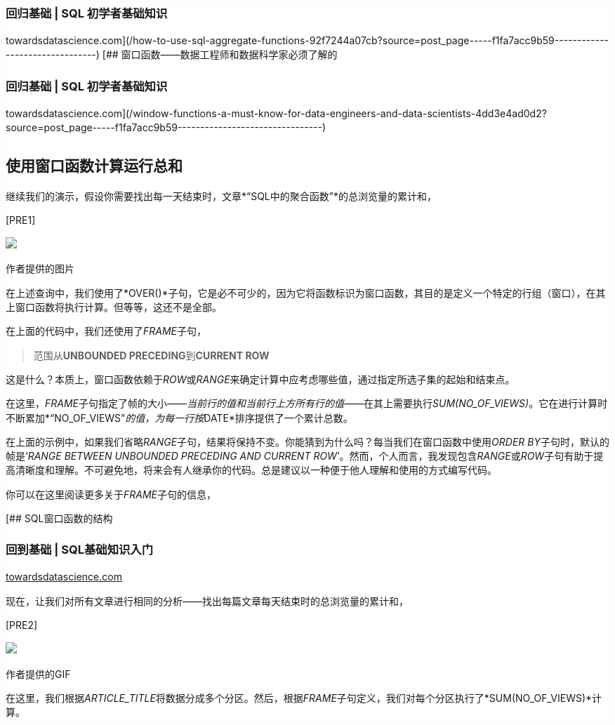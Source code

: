 ### 回归基础 | SQL 初学者基础知识

towardsdatascience.com](/how-to-use-sql-aggregate-functions-92f7244a07cb?source=post_page-----f1fa7acc9b59--------------------------------) [](/window-functions-a-must-know-for-data-engineers-and-data-scientists-4dd3e4ad0d2?source=post_page-----f1fa7acc9b59--------------------------------) [## 窗口函数——数据工程师和数据科学家必须了解的

### 回归基础 | SQL 初学者基础知识

towardsdatascience.com](/window-functions-a-must-know-for-data-engineers-and-data-scientists-4dd3e4ad0d2?source=post_page-----f1fa7acc9b59--------------------------------)

## **使用窗口函数计算运行总和**

继续我们的演示，假设你需要找出每一天结束时，文章*“SQL中的聚合函数”*的总浏览量的累计和，

[PRE1]

![](../Images/26c8308c1a907989661e5377e5787cc1.png)

作者提供的图片

在上述查询中，我们使用了*OVER()*子句，它是必不可少的，因为它将函数标识为窗口函数，其目的是定义一个特定的行组（窗口），在其上窗口函数将执行计算。但等等，这还不是全部。

在上面的代码中，我们还使用了*FRAME*子句，

> 范围从**UNBOUNDED PRECEDING**到**CURRENT ROW**

这是什么？本质上，窗口函数依赖于*ROW*或*RANGE*来确定计算中应考虑哪些值，通过指定所选子集的起始和结束点。

在这里，*FRAME*子句指定了帧的大小——*当前行的值和当前行上方所有行的值*——在其上需要执行*SUM(NO_OF_VIEWS)*。它在进行计算时不断累加*“NO_OF_VIEWS”*的值，为每一行按*DATE*排序提供了一个累计总数。

在上面的示例中，如果我们省略*RANGE*子句，结果将保持不变。你能猜到为什么吗？每当我们在窗口函数中使用*ORDER BY*子句时，默认的帧是‘*RANGE BETWEEN UNBOUNDED PRECEDING AND CURRENT ROW*’。然而，个人而言，我发现包含*RANGE*或*ROW*子句有助于提高清晰度和理解。不可避免地，将来会有人继承你的代码。总是建议以一种便于他人理解和使用的方式编写代码。

你可以在这里阅读更多关于*FRAME*子句的信息，

[](/anatomy-of-sql-window-functions-7256d8cf509a?source=post_page-----f1fa7acc9b59--------------------------------) [## SQL窗口函数的结构

### 回到基础 | SQL基础知识入门

[towardsdatascience.com](/anatomy-of-sql-window-functions-7256d8cf509a?source=post_page-----f1fa7acc9b59--------------------------------)

现在，让我们对所有文章进行相同的分析——找出每篇文章每天结束时的总浏览量的累计和，

[PRE2]

![](../Images/134b4630d684ece90b15791e0676dd92.png)

作者提供的GIF

在这里，我们根据*ARTICLE_TITLE*将数据分成多个分区。然后，根据*FRAME*子句定义，我们对每个分区执行了*SUM(NO_OF_VIEWS)*计算。
